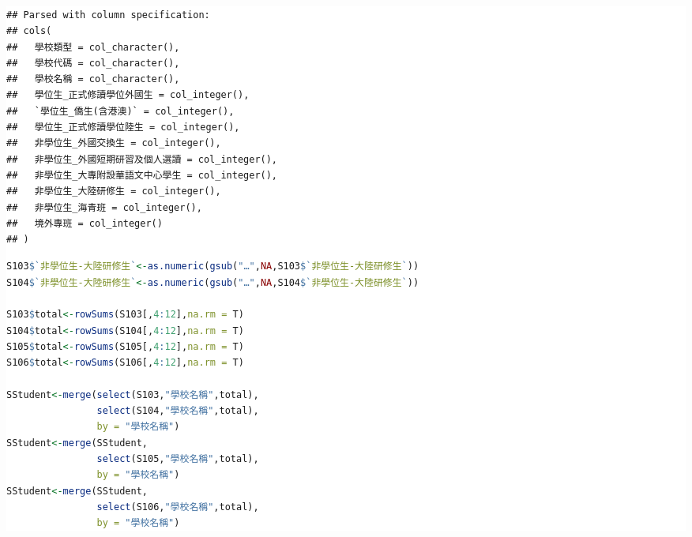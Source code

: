     ## Parsed with column specification:
    ## cols(
    ##   學校類型 = col_character(),
    ##   學校代碼 = col_character(),
    ##   學校名稱 = col_character(),
    ##   學位生_正式修讀學位外國生 = col_integer(),
    ##   `學位生_僑生(含港澳)` = col_integer(),
    ##   學位生_正式修讀學位陸生 = col_integer(),
    ##   非學位生_外國交換生 = col_integer(),
    ##   非學位生_外國短期研習及個人選讀 = col_integer(),
    ##   非學位生_大專附設華語文中心學生 = col_integer(),
    ##   非學位生_大陸研修生 = col_integer(),
    ##   非學位生_海青班 = col_integer(),
    ##   境外專班 = col_integer()
    ## )

``` r
S103$`非學位生-大陸研修生`<-as.numeric(gsub("…",NA,S103$`非學位生-大陸研修生`))
S104$`非學位生-大陸研修生`<-as.numeric(gsub("…",NA,S104$`非學位生-大陸研修生`))

S103$total<-rowSums(S103[,4:12],na.rm = T)
S104$total<-rowSums(S104[,4:12],na.rm = T)
S105$total<-rowSums(S105[,4:12],na.rm = T)
S106$total<-rowSums(S106[,4:12],na.rm = T)

SStudent<-merge(select(S103,"學校名稱",total),
                select(S104,"學校名稱",total),
                by = "學校名稱")
SStudent<-merge(SStudent,
                select(S105,"學校名稱",total),
                by = "學校名稱")
SStudent<-merge(SStudent,
                select(S106,"學校名稱",total),
                by = "學校名稱")
```

